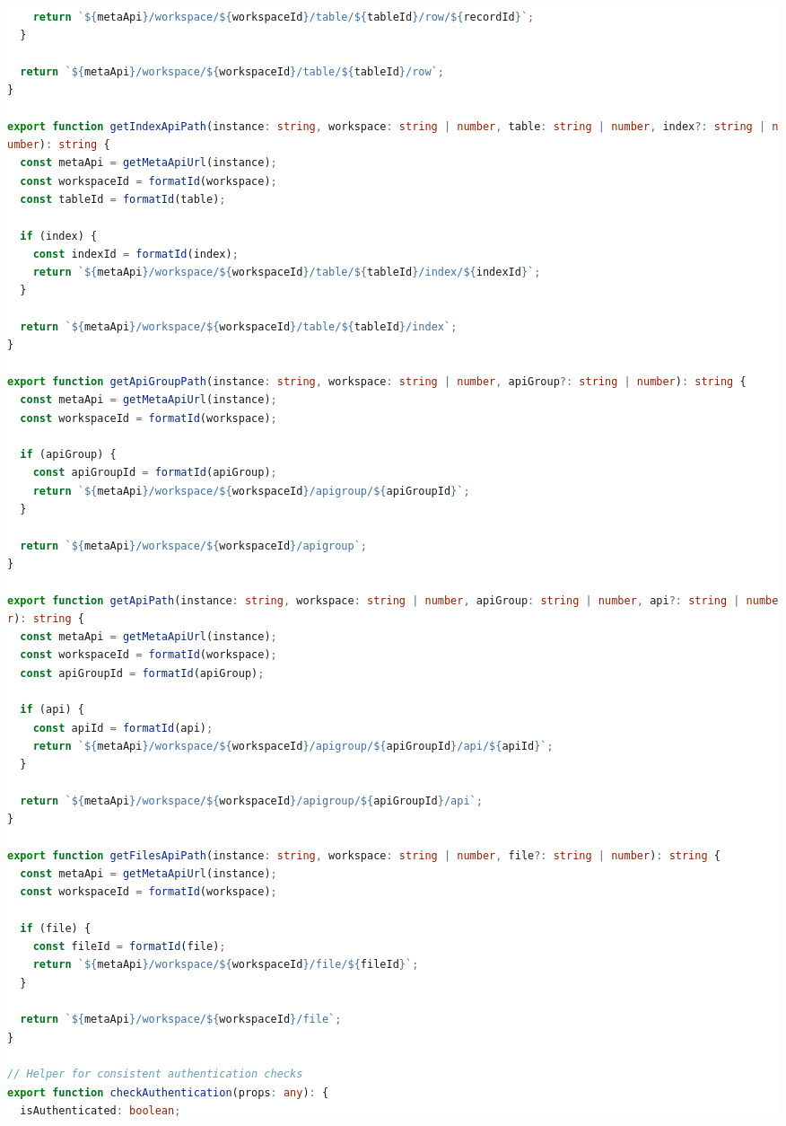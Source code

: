 ```typescript
    return `${metaApi}/workspace/${workspaceId}/table/${tableId}/row/${recordId}`;
  }
  
  return `${metaApi}/workspace/${workspaceId}/table/${tableId}/row`;
}

export function getIndexApiPath(instance: string, workspace: string | number, table: string | number, index?: string | number): string {
  const metaApi = getMetaApiUrl(instance);
  const workspaceId = formatId(workspace);
  const tableId = formatId(table);
  
  if (index) {
    const indexId = formatId(index);
    return `${metaApi}/workspace/${workspaceId}/table/${tableId}/index/${indexId}`;
  }
  
  return `${metaApi}/workspace/${workspaceId}/table/${tableId}/index`;
}

export function getApiGroupPath(instance: string, workspace: string | number, apiGroup?: string | number): string {
  const metaApi = getMetaApiUrl(instance);
  const workspaceId = formatId(workspace);
  
  if (apiGroup) {
    const apiGroupId = formatId(apiGroup);
    return `${metaApi}/workspace/${workspaceId}/apigroup/${apiGroupId}`;
  }
  
  return `${metaApi}/workspace/${workspaceId}/apigroup`;
}

export function getApiPath(instance: string, workspace: string | number, apiGroup: string | number, api?: string | number): string {
  const metaApi = getMetaApiUrl(instance);
  const workspaceId = formatId(workspace);
  const apiGroupId = formatId(apiGroup);
  
  if (api) {
    const apiId = formatId(api);
    return `${metaApi}/workspace/${workspaceId}/apigroup/${apiGroupId}/api/${apiId}`;
  }
  
  return `${metaApi}/workspace/${workspaceId}/apigroup/${apiGroupId}/api`;
}

export function getFilesApiPath(instance: string, workspace: string | number, file?: string | number): string {
  const metaApi = getMetaApiUrl(instance);
  const workspaceId = formatId(workspace);
  
  if (file) {
    const fileId = formatId(file);
    return `${metaApi}/workspace/${workspaceId}/file/${fileId}`;
  }
  
  return `${metaApi}/workspace/${workspaceId}/file`;
}

// Helper for consistent authentication checks
export function checkAuthentication(props: any): { 
  isAuthenticated: boolean;
```